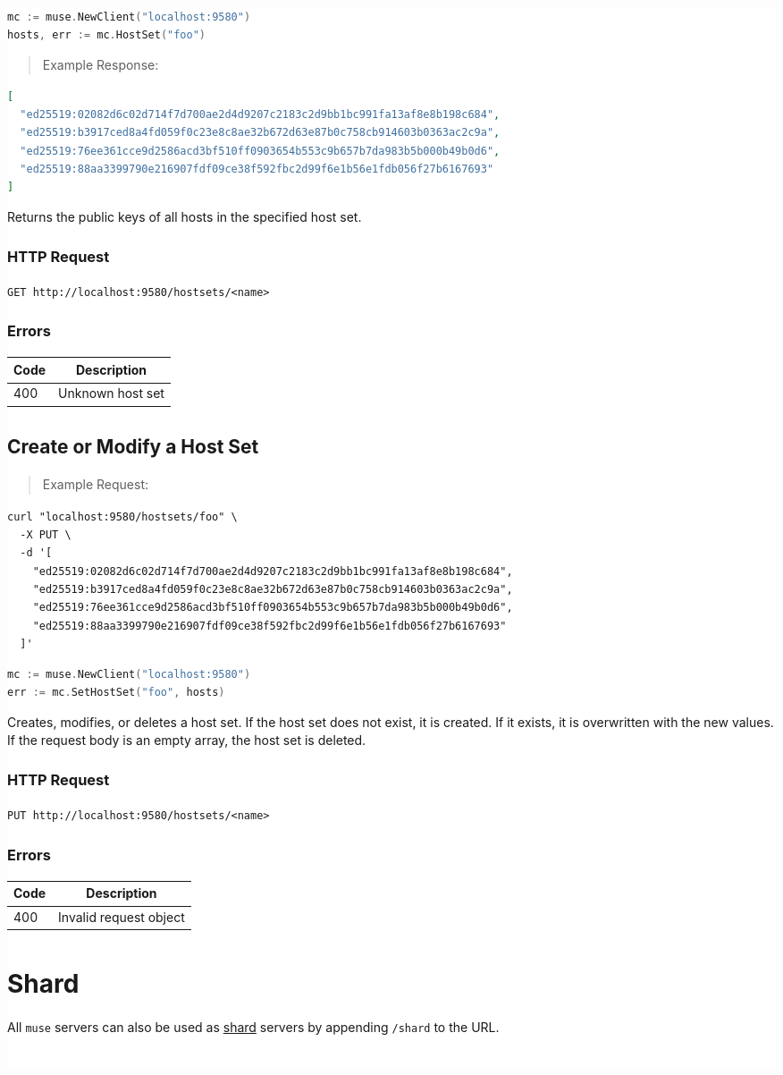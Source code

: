 ```go
mc := muse.NewClient("localhost:9580")
hosts, err := mc.HostSet("foo")
```

> Example Response:

```json
[
  "ed25519:02082d6c02d714f7d700ae2d4d9207c2183c2d9bb1bc991fa13af8e8b198c684",
  "ed25519:b3917ced8a4fd059f0c23e8c8ae32b672d63e87b0c758cb914603b0363ac2c9a",
  "ed25519:76ee361cce9d2586acd3bf510ff0903654b553c9b657b7da983b5b000b49b0d6",
  "ed25519:88aa3399790e216907fdf09ce38f592fbc2d99f6e1b56e1fdb056f27b6167693"
]
```

Returns the public keys of all hosts in the specified host set.

### HTTP Request

`GET http://localhost:9580/hostsets/<name>`

### Errors

  Code | Description
-------|------------
  400  | Unknown host set


## Create or Modify a Host Set

> Example Request:

```shell
curl "localhost:9580/hostsets/foo" \
  -X PUT \
  -d '[
    "ed25519:02082d6c02d714f7d700ae2d4d9207c2183c2d9bb1bc991fa13af8e8b198c684",
    "ed25519:b3917ced8a4fd059f0c23e8c8ae32b672d63e87b0c758cb914603b0363ac2c9a",
    "ed25519:76ee361cce9d2586acd3bf510ff0903654b553c9b657b7da983b5b000b49b0d6",
    "ed25519:88aa3399790e216907fdf09ce38f592fbc2d99f6e1b56e1fdb056f27b6167693"
  ]'
```

```go
mc := muse.NewClient("localhost:9580")
err := mc.SetHostSet("foo", hosts)
```

Creates, modifies, or deletes a host set. If the host set does not exist, it is
created. If it exists, it is overwritten with the new values. If the request
body is an empty array, the host set is deleted.

### HTTP Request

`PUT http://localhost:9580/hostsets/<name>`

### Errors

  Code | Description
-------|------------
  400  | Invalid request object


# Shard

All `muse` servers can also be used as [shard](https://github.com/lukechampine/shard)
servers by appending `/shard` to the URL.

<br>